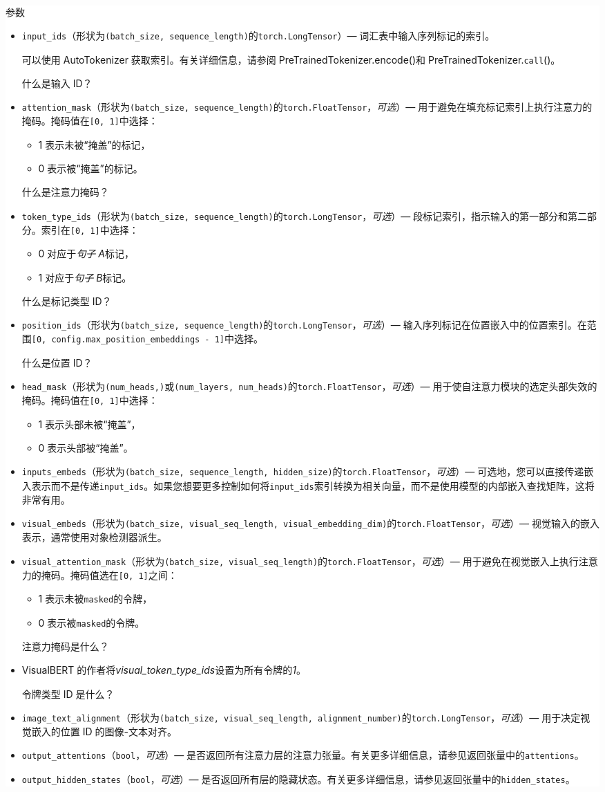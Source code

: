 参数

+   `input_ids`（形状为`(batch_size, sequence_length)`的`torch.LongTensor`）— 词汇表中输入序列标记的索引。

    可以使用 AutoTokenizer 获取索引。有关详细信息，请参阅 PreTrainedTokenizer.encode()和 PreTrainedTokenizer.`call`()。

    什么是输入 ID？

+   `attention_mask`（形状为`(batch_size, sequence_length)`的`torch.FloatTensor`，*可选*）— 用于避免在填充标记索引上执行注意力的掩码。掩码值在`[0, 1]`中选择：

    +   1 表示未被“掩盖”的标记，

    +   0 表示被“掩盖”的标记。

    什么是注意力掩码？

+   `token_type_ids`（形状为`(batch_size, sequence_length)`的`torch.LongTensor`，*可选*）— 段标记索引，指示输入的第一部分和第二部分。索引在`[0, 1]`中选择：

    +   0 对应于*句子 A*标记，

    +   1 对应于*句子 B*标记。

    什么是标记类型 ID？

+   `position_ids`（形状为`(batch_size, sequence_length)`的`torch.LongTensor`，*可选*）— 输入序列标记在位置嵌入中的位置索引。在范围`[0, config.max_position_embeddings - 1]`中选择。

    什么是位置 ID？

+   `head_mask`（形状为`(num_heads,)`或`(num_layers, num_heads)`的`torch.FloatTensor`，*可选*）— 用于使自注意力模块的选定头部失效的掩码。掩码值在`[0, 1]`中选择：

    +   1 表示头部未被“掩盖”，

    +   0 表示头部被“掩盖”。

+   `inputs_embeds`（形状为`(batch_size, sequence_length, hidden_size)`的`torch.FloatTensor`，*可选*）— 可选地，您可以直接传递嵌入表示而不是传递`input_ids`。如果您想要更多控制如何将`input_ids`索引转换为相关向量，而不是使用模型的内部嵌入查找矩阵，这将非常有用。

+   `visual_embeds`（形状为`(batch_size, visual_seq_length, visual_embedding_dim)`的`torch.FloatTensor`，*可选*）— 视觉输入的嵌入表示，通常使用对象检测器派生。

+   `visual_attention_mask`（形状为`(batch_size, visual_seq_length)`的`torch.FloatTensor`，*可选*）— 用于避免在视觉嵌入上执行注意力的掩码。掩码值选在`[0, 1]`之间：

    +   1 表示未被`masked`的令牌，

    +   0 表示被`masked`的令牌。

    注意力掩码是什么？

+   VisualBERT 的作者将*visual_token_type_ids*设置为所有令牌的*1*。

    令牌类型 ID 是什么？

+   `image_text_alignment`（形状为`(batch_size, visual_seq_length, alignment_number)`的`torch.LongTensor`，*可选*）— 用于决定视觉嵌入的位置 ID 的图像-文本对齐。

+   `output_attentions`（`bool`，*可选*）— 是否返回所有注意力层的注意力张量。有关更多详细信息，请参见返回张量中的`attentions`。

+   `output_hidden_states`（`bool`，*可选*）— 是否返回所有层的隐藏状态。有关更多详细信息，请参见返回张量中的`hidden_states`。
